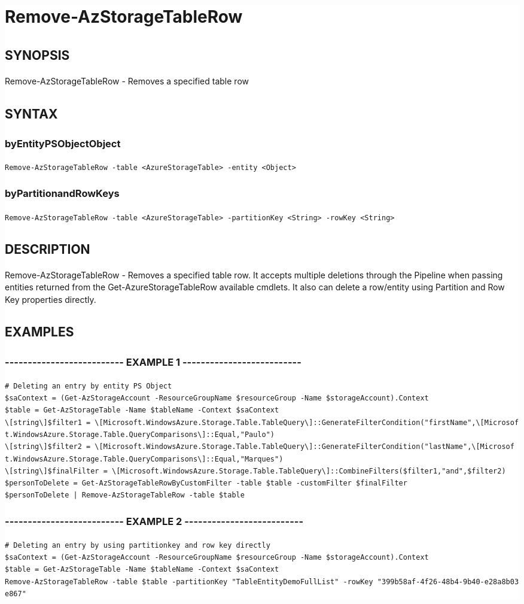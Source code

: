 # Remove-AzStorageTableRow

## SYNOPSIS
Remove-AzStorageTableRow - Removes a specified table row

## SYNTAX

### byEntityPSObjectObject
```
Remove-AzStorageTableRow -table <AzureStorageTable> -entity <Object>
```

### byPartitionandRowKeys
```
Remove-AzStorageTableRow -table <AzureStorageTable> -partitionKey <String> -rowKey <String>
```

## DESCRIPTION
Remove-AzStorageTableRow - Removes a specified table row.
It accepts multiple deletions through the Pipeline when passing entities returned from the Get-AzureStorageTableRow
available cmdlets.
It also can delete a row/entity using Partition and Row Key properties directly.

## EXAMPLES

### -------------------------- EXAMPLE 1 --------------------------
```
# Deleting an entry by entity PS Object
$saContext = (Get-AzStorageAccount -ResourceGroupName $resourceGroup -Name $storageAccount).Context
$table = Get-AzStorageTable -Name $tableName -Context $saContext	
\[string\]$filter1 = \[Microsoft.WindowsAzure.Storage.Table.TableQuery\]::GenerateFilterCondition("firstName",\[Microsoft.WindowsAzure.Storage.Table.QueryComparisons\]::Equal,"Paulo")
\[string\]$filter2 = \[Microsoft.WindowsAzure.Storage.Table.TableQuery\]::GenerateFilterCondition("lastName",\[Microsoft.WindowsAzure.Storage.Table.QueryComparisons\]::Equal,"Marques")
\[string\]$finalFilter = \[Microsoft.WindowsAzure.Storage.Table.TableQuery\]::CombineFilters($filter1,"and",$filter2)
$personToDelete = Get-AzStorageTableRowByCustomFilter -table $table -customFilter $finalFilter
$personToDelete | Remove-AzStorageTableRow -table $table
```

### -------------------------- EXAMPLE 2 --------------------------
```
# Deleting an entry by using partitionkey and row key directly
$saContext = (Get-AzStorageAccount -ResourceGroupName $resourceGroup -Name $storageAccount).Context
$table = Get-AzStorageTable -Name $tableName -Context $saContext	
Remove-AzStorageTableRow -table $table -partitionKey "TableEntityDemoFullList" -rowKey "399b58af-4f26-48b4-9b40-e28a8b03e867"
```
